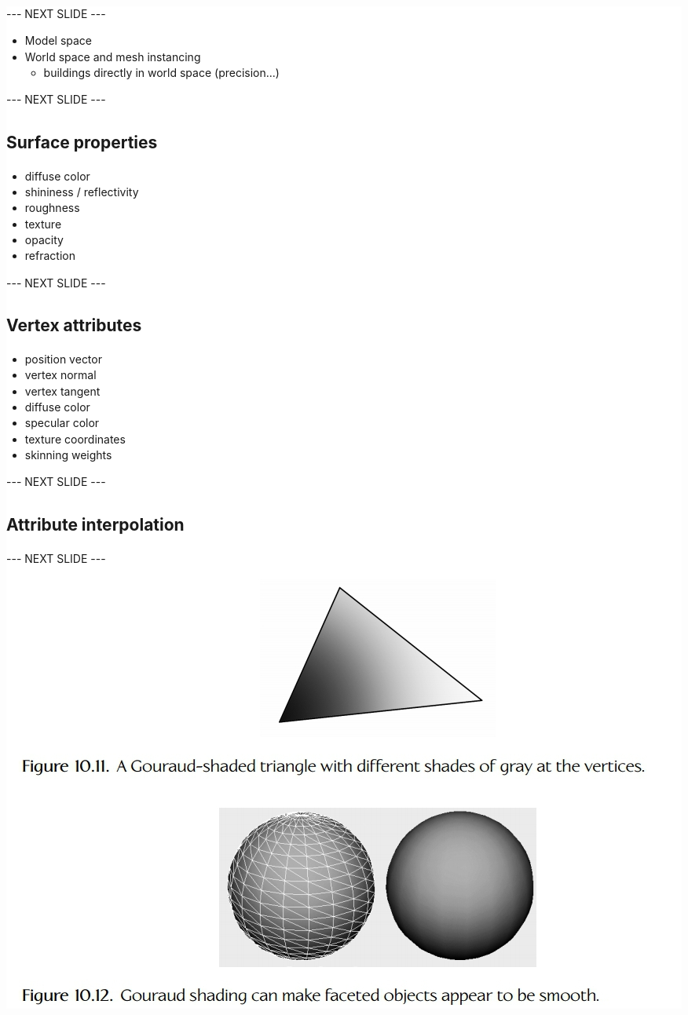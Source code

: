 --- NEXT SLIDE ---

- Model space
- World space and mesh instancing
  - buildings directly in world space (precision...)

--- NEXT SLIDE ---

## Surface properties

- diffuse color
- shininess / reflectivity
- roughness
- texture
- opacity
- refraction

--- NEXT SLIDE ---

## Vertex attributes

- position vector
- vertex normal
- vertex tangent
- diffuse color
- specular color
- texture coordinates
- skinning weights


--- NEXT SLIDE ---

## Attribute interpolation

--- NEXT SLIDE ---

![Interpolation](resources/09.rendering/interpolation.jpg)
